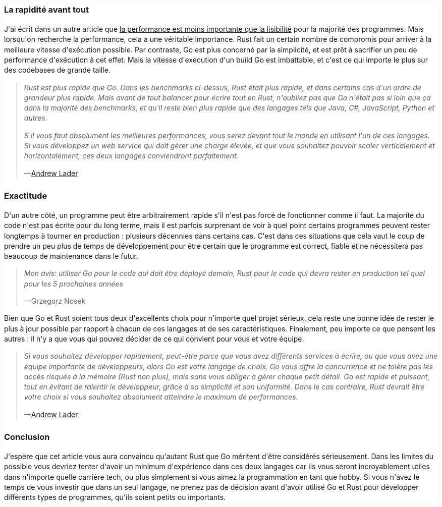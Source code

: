 ### La rapidité avant tout

J'ai écrit dans un autre article que [la performance est moins importante que la lisibilité](https://bitfieldconsulting.com/golang/slower) pour la majorité des programmes. Mais lorsqu'on recherche la performance, cela a une véritable importance. Rust fait un certain nombre de compromis pour arriver à la meilleure vitesse d'exécution possible. Par contraste, Go est plus concerné par la simplicité, et est prêt à sacrifier un peu de performance d'exécution à cet effet. Mais la vitesse d'exécution d'un build Go est imbattable, et c'est ce qui importe le plus sur des codebases de grande taille.

> *Rust est plus rapide que Go. Dans les benchmarks ci-dessus, Rust était plus rapide, et dans certains cas d'un ordre de grandeur plus rapide. Mais avant de tout balancer pour écrire tout en Rust, n'oubliez pas que Go n'était pas si loin que ça dans la majorité des benchmarks, et qu'il reste bien plus rapide que des langages tels que Java, C#, JavaScript, Python et autres.*
>
> *S'il vous faut absolument les meilleures performances, vous serez devant tout le monde en utilisant l'un de ces langages. Si vous développez un web service qui doit gérer une charge élevée, et que vous souhaitez pouvoir scaler verticalement et horizontalement, ces deux langages conviendront parfaitement.*
>
> —[Andrew Lader](https://codeburst.io/should-i-rust-or-should-i-go-59a298e00ea9)

### Exactitude

D'un autre côté, un programme peut être arbitrairement rapide s'il n'est pas forcé de fonctionner comme il faut. La majorité du code n'est pas écrite pour du long terme, mais il est parfois surprenant de voir à quel point certains programmes peuvent rester longtemps à tourner en production : plusieurs décennies dans certains cas. C'est dans ces situations que cela vaut le coup de prendre un peu plus de temps de développement pour être certain que le programme est correct, fiable et ne nécessitera pas beaucoup de maintenance dans le futur.

> *Mon avis: utiliser Go pour le code qui doit être déployé demain, Rust pour le code qui devra rester en production tel quel pour les 5 prochaines années*
>
> —Grzegorz Nosek

Bien que Go et Rust soient tous deux d'excellents choix pour n'importe quel projet sérieux, cela reste une bonne idée de rester le plus à jour possible par rapport à chacun de ces langages et de ses caractéristiques. Finalement, peu importe ce que pensent les autres : il n'y a que vous qui pouvez décider de ce qui convient pour vous et votre équipe.

> *Si vous souhaitez développer rapidement, peut-être parce que vous avez différents services à écrire, ou que vous avez une équipe importante de développeurs, alors Go est votre langage de choix. Go vous offre la concurrence et ne tolère pas les accès risqués à la mémoire (Rust non plus), mais sans vous obliger à gérer chaque petit détail. Go est rapide et puissant, tout en évitant de ralentir le développeur, grâce à sa simplicité et son uniformité. Dans le cas contraire, Rust devrait être votre choix si vous souhaitez absolument atteindre le maximum de performances.*
>
> —[Andrew Lader](https://codeburst.io/should-i-rust-or-should-i-go-59a298e00ea9https://codeburst.io/should-i-rust-or-should-i-go-59a298e00ea9)

### Conclusion

J'espère que cet article vous aura convaincu qu'autant Rust que Go méritent d'être considérés sérieusement. Dans les limites du possible vous devriez tenter d'avoir un minimum d'expérience dans ces deux langages car ils vous seront incroyablement utiles dans n'importe quelle carrière tech, ou plus simplement si vous aimez la programmation en tant que hobby. Si vous n'avez le temps de vous investir que dans un seul langage, ne prenez pas de décision avant d'avoir utilisé Go et Rust pour développer différents types de programmes, qu'ils soient petits ou importants.
